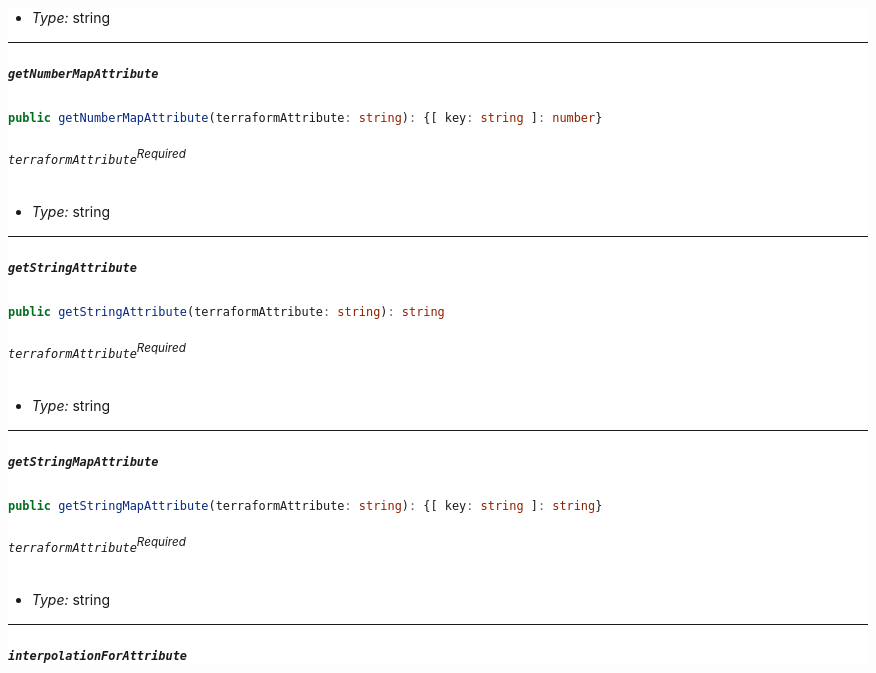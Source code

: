 - *Type:* string

---

##### `getNumberMapAttribute` <a name="getNumberMapAttribute" id="@cdktf/provider-cloudflare.dataCloudflareGatewayCategories.DataCloudflareGatewayCategories.getNumberMapAttribute"></a>

```typescript
public getNumberMapAttribute(terraformAttribute: string): {[ key: string ]: number}
```

###### `terraformAttribute`<sup>Required</sup> <a name="terraformAttribute" id="@cdktf/provider-cloudflare.dataCloudflareGatewayCategories.DataCloudflareGatewayCategories.getNumberMapAttribute.parameter.terraformAttribute"></a>

- *Type:* string

---

##### `getStringAttribute` <a name="getStringAttribute" id="@cdktf/provider-cloudflare.dataCloudflareGatewayCategories.DataCloudflareGatewayCategories.getStringAttribute"></a>

```typescript
public getStringAttribute(terraformAttribute: string): string
```

###### `terraformAttribute`<sup>Required</sup> <a name="terraformAttribute" id="@cdktf/provider-cloudflare.dataCloudflareGatewayCategories.DataCloudflareGatewayCategories.getStringAttribute.parameter.terraformAttribute"></a>

- *Type:* string

---

##### `getStringMapAttribute` <a name="getStringMapAttribute" id="@cdktf/provider-cloudflare.dataCloudflareGatewayCategories.DataCloudflareGatewayCategories.getStringMapAttribute"></a>

```typescript
public getStringMapAttribute(terraformAttribute: string): {[ key: string ]: string}
```

###### `terraformAttribute`<sup>Required</sup> <a name="terraformAttribute" id="@cdktf/provider-cloudflare.dataCloudflareGatewayCategories.DataCloudflareGatewayCategories.getStringMapAttribute.parameter.terraformAttribute"></a>

- *Type:* string

---

##### `interpolationForAttribute` <a name="interpolationForAttribute" id="@cdktf/provider-cloudflare.dataCloudflareGatewayCategories.DataCloudflareGatewayCategories.interpolationForAttribute"></a>
